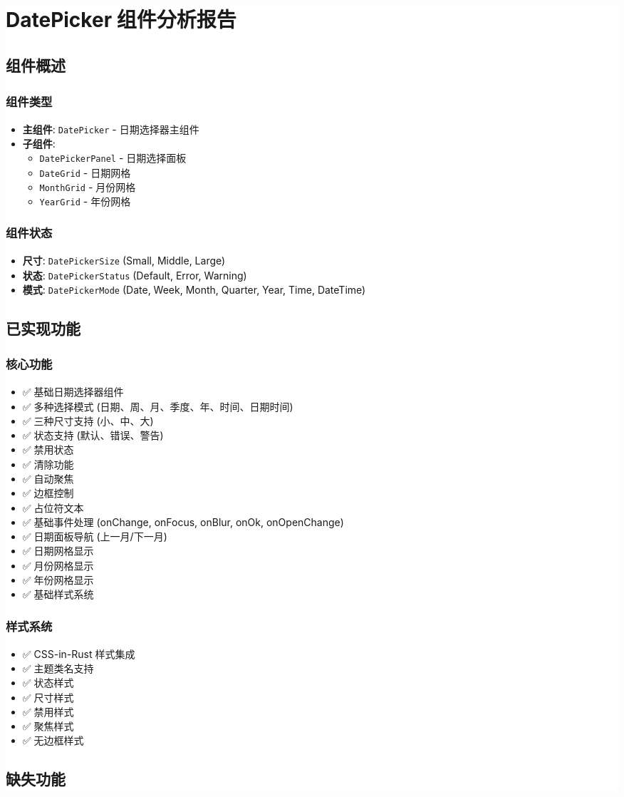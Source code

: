 # DatePicker 组件分析报告

## 组件概述

### 组件类型
- **主组件**: `DatePicker` - 日期选择器主组件
- **子组件**: 
  - `DatePickerPanel` - 日期选择面板
  - `DateGrid` - 日期网格
  - `MonthGrid` - 月份网格
  - `YearGrid` - 年份网格

### 组件状态
- **尺寸**: `DatePickerSize` (Small, Middle, Large)
- **状态**: `DatePickerStatus` (Default, Error, Warning)
- **模式**: `DatePickerMode` (Date, Week, Month, Quarter, Year, Time, DateTime)

## 已实现功能

### 核心功能
- ✅ 基础日期选择器组件
- ✅ 多种选择模式 (日期、周、月、季度、年、时间、日期时间)
- ✅ 三种尺寸支持 (小、中、大)
- ✅ 状态支持 (默认、错误、警告)
- ✅ 禁用状态
- ✅ 清除功能
- ✅ 自动聚焦
- ✅ 边框控制
- ✅ 占位符文本
- ✅ 基础事件处理 (onChange, onFocus, onBlur, onOk, onOpenChange)
- ✅ 日期面板导航 (上一月/下一月)
- ✅ 日期网格显示
- ✅ 月份网格显示
- ✅ 年份网格显示
- ✅ 基础样式系统

### 样式系统
- ✅ CSS-in-Rust 样式集成
- ✅ 主题类名支持
- ✅ 状态样式
- ✅ 尺寸样式
- ✅ 禁用样式
- ✅ 聚焦样式
- ✅ 无边框样式

## 缺失功能
